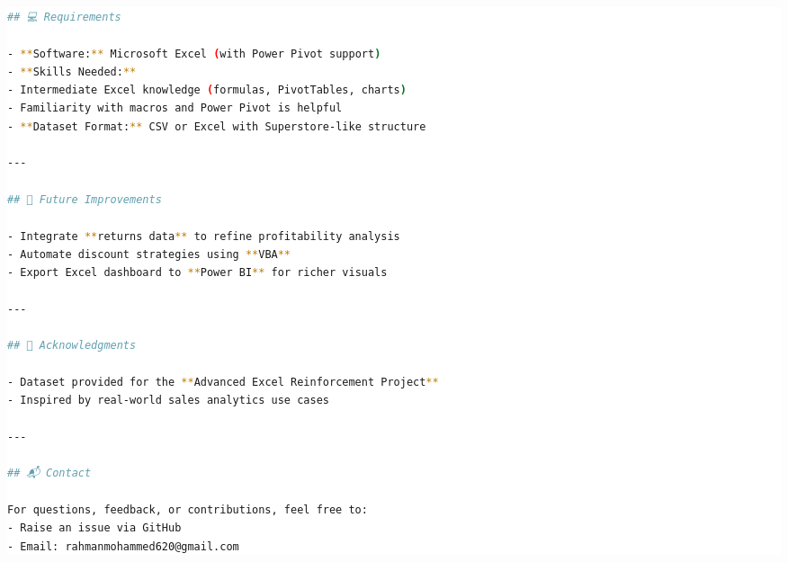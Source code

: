   ```bash
## 💻 Requirements

- **Software:** Microsoft Excel (with Power Pivot support)
- **Skills Needed:**  
  - Intermediate Excel knowledge (formulas, PivotTables, charts)  
  - Familiarity with macros and Power Pivot is helpful  
- **Dataset Format:** CSV or Excel with Superstore-like structure

---

## 🔮 Future Improvements

- Integrate **returns data** to refine profitability analysis
- Automate discount strategies using **VBA**
- Export Excel dashboard to **Power BI** for richer visuals

---

## 🙏 Acknowledgments

- Dataset provided for the **Advanced Excel Reinforcement Project**
- Inspired by real-world sales analytics use cases

---

## 📬 Contact

For questions, feedback, or contributions, feel free to:
- Raise an issue via GitHub  
- Email: rahmanmohammed620@gmail.com 
